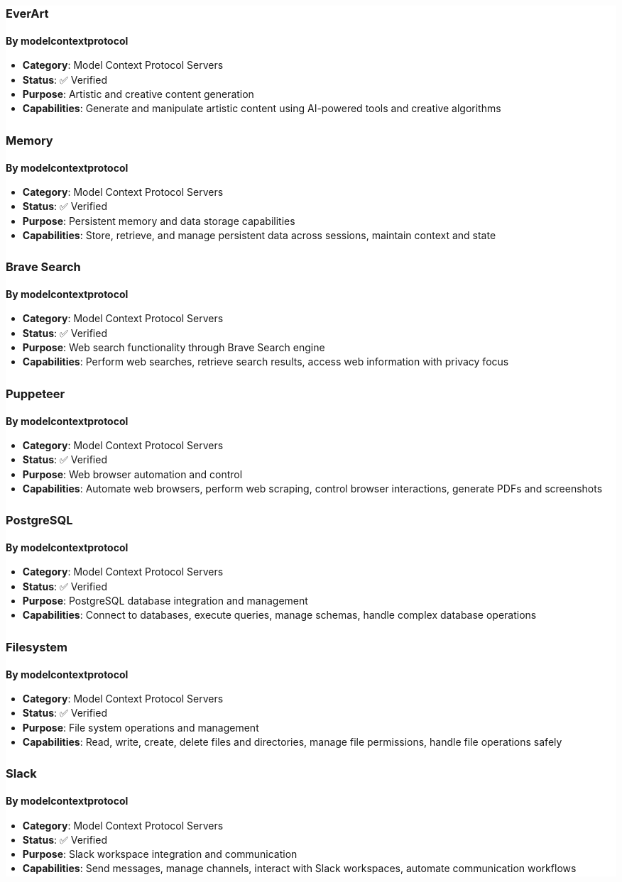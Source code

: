### EverArt
**By modelcontextprotocol**
- **Category**: Model Context Protocol Servers
- **Status**: ✅ Verified
- **Purpose**: Artistic and creative content generation
- **Capabilities**: Generate and manipulate artistic content using AI-powered tools and creative algorithms

### Memory
**By modelcontextprotocol**
- **Category**: Model Context Protocol Servers
- **Status**: ✅ Verified
- **Purpose**: Persistent memory and data storage capabilities
- **Capabilities**: Store, retrieve, and manage persistent data across sessions, maintain context and state

### Brave Search
**By modelcontextprotocol**
- **Category**: Model Context Protocol Servers
- **Status**: ✅ Verified
- **Purpose**: Web search functionality through Brave Search engine
- **Capabilities**: Perform web searches, retrieve search results, access web information with privacy focus

### Puppeteer
**By modelcontextprotocol**
- **Category**: Model Context Protocol Servers
- **Status**: ✅ Verified
- **Purpose**: Web browser automation and control
- **Capabilities**: Automate web browsers, perform web scraping, control browser interactions, generate PDFs and screenshots

### PostgreSQL
**By modelcontextprotocol**
- **Category**: Model Context Protocol Servers
- **Status**: ✅ Verified
- **Purpose**: PostgreSQL database integration and management
- **Capabilities**: Connect to databases, execute queries, manage schemas, handle complex database operations

### Filesystem
**By modelcontextprotocol**
- **Category**: Model Context Protocol Servers
- **Status**: ✅ Verified
- **Purpose**: File system operations and management
- **Capabilities**: Read, write, create, delete files and directories, manage file permissions, handle file operations safely

### Slack
**By modelcontextprotocol**
- **Category**: Model Context Protocol Servers
- **Status**: ✅ Verified
- **Purpose**: Slack workspace integration and communication
- **Capabilities**: Send messages, manage channels, interact with Slack workspaces, automate communication workflows

